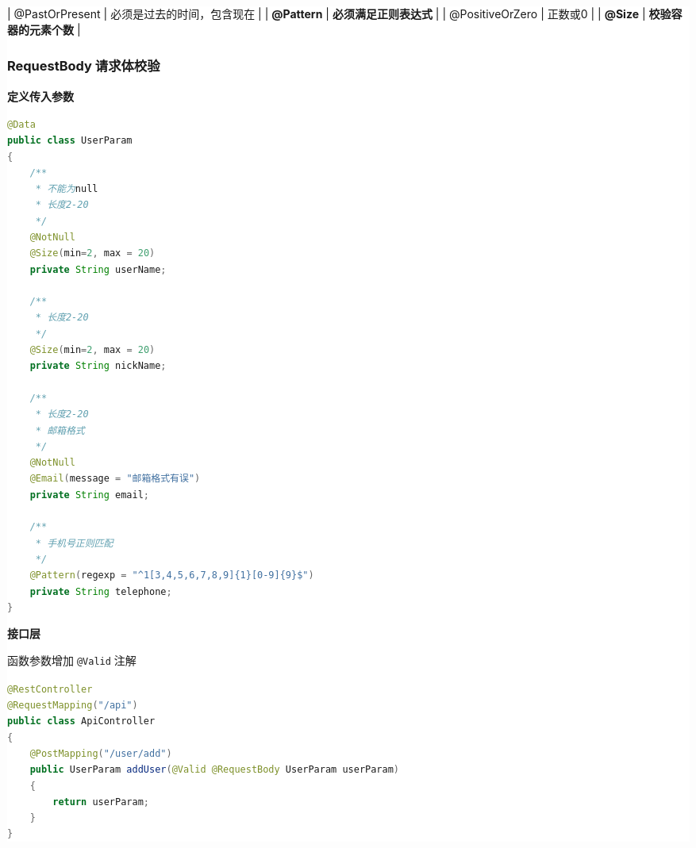 | @PastOrPresent   | 必须是过去的时间，包含现在         |
| **@Pattern**     | **必须满足正则表达式**             |
| @PositiveOrZero  | 正数或0                            |
| **@Size**        | **校验容器的元素个数**             |



### RequestBody 请求体校验

**定义传入参数**

```java
@Data
public class UserParam
{
    /**
     * 不能为null
     * 长度2-20
     */
    @NotNull
    @Size(min=2, max = 20)
    private String userName;

    /**
     * 长度2-20
     */
    @Size(min=2, max = 20)
    private String nickName;

    /**
     * 长度2-20
     * 邮箱格式
     */
    @NotNull
    @Email(message = "邮箱格式有误")
    private String email;

    /**
     * 手机号正则匹配
     */
    @Pattern(regexp = "^1[3,4,5,6,7,8,9]{1}[0-9]{9}$")
    private String telephone;
}
```



**接口层**

函数参数增加 `@Valid` 注解

```java
@RestController
@RequestMapping("/api")
public class ApiController
{
    @PostMapping("/user/add")
    public UserParam addUser(@Valid @RequestBody UserParam userParam)
    {
        return userParam;
    }
}
```

